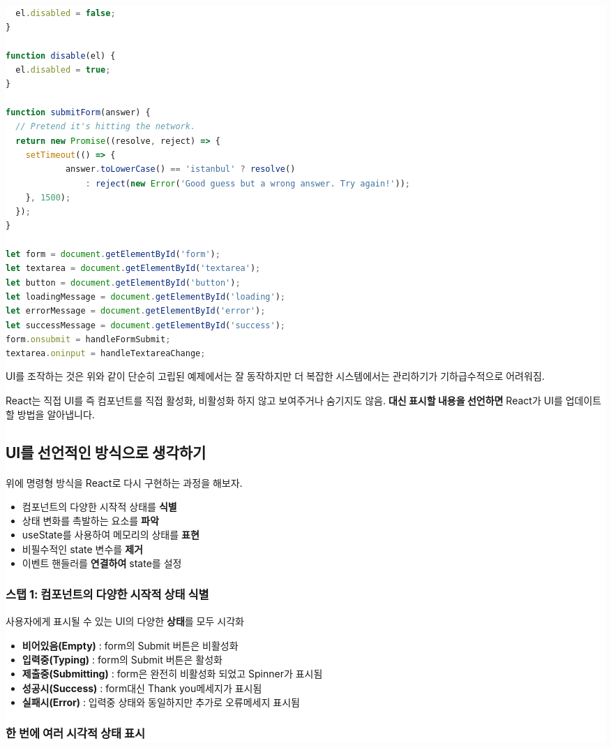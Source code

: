 ```javascript
  el.disabled = false;
}

function disable(el) {
  el.disabled = true;
}

function submitForm(answer) {
  // Pretend it's hitting the network.
  return new Promise((resolve, reject) => {
    setTimeout(() => {
			answer.toLowerCase() == 'istanbul' ? resolve()
				: reject(new Error('Good guess but a wrong answer. Try again!'));
    }, 1500);
  });
}

let form = document.getElementById('form');
let textarea = document.getElementById('textarea');
let button = document.getElementById('button');
let loadingMessage = document.getElementById('loading');
let errorMessage = document.getElementById('error');
let successMessage = document.getElementById('success');
form.onsubmit = handleFormSubmit;
textarea.oninput = handleTextareaChange;
```

UI를 조작하는 것은 위와 같이 단순히 고립된 예제에서는 잘 동작하지만 더 복잡한 시스템에서는 관리하기가 기하급수적으로 어려워짐.

React는 직접 UI를 즉 컴포넌트를 직접 활성화, 비활성화 하지 않고 보여주거나 숨기지도 않음. **대신 표시할 내용을 선언하면** React가 UI를 업데이트할 방법을 알아냅니다.

## UI를 선언적인 방식으로 생각하기

위에 명령형 방식을 React로 다시 구현하는 과정을 해보자.

- 컴포넌트의 다양한 시작적 상태를 **식별**
- 상태 변화를 촉발하는 요소를 **파악**
- useState를 사용하여 메모리의 상태를 **표현**
- 비필수적인 state 변수를 **제거**
- 이벤트 핸들러를 **연결하여** state를 설정

### 스탭 1: 컴포넌트의 다양한 시작적 상태 식별

사용자에게 표시될  수 있는 UI의 다양한 **상태**를 모두 시각화

- **비어있음(Empty)** : form의 Submit 버튼은 비활성화
- **입력중(Typing)** : form의 Submit 버튼은 활성화
- **제출중(Submitting)** : form은 완전히 비활성화 되었고 Spinner가 표시됨
- **성공시(Success)** : form대신 Thank you메세지가 표시됨
- **실패시(Error)** : 입력중 상태와 동일하지만 추가로 오류메세지 표시됨

### 한 번에 여러 시각적 상태 표시
